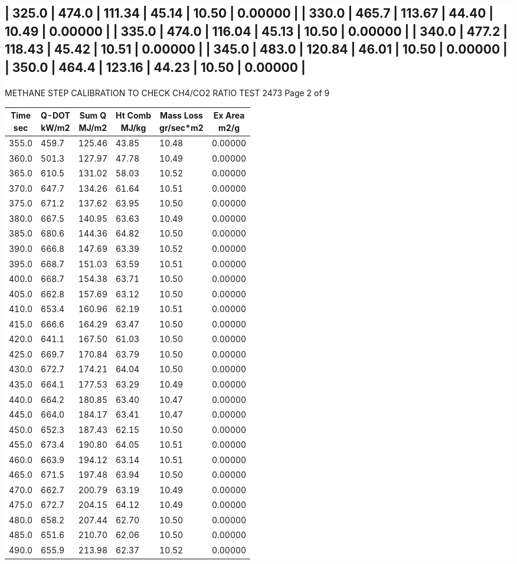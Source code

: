 | 325.0 | 474.0 | 111.34 | 45.14 | 10.50 | 0.00000 |
| 330.0 | 465.7 | 113.67 | 44.40 | 10.49 | 0.00000 |
| 335.0 | 474.0 | 116.04 | 45.13 | 10.50 | 0.00000 |
| 340.0 | 477.2 | 118.43 | 45.42 | 10.51 | 0.00000 |
| 345.0 | 483.0 | 120.84 | 46.01 | 10.50 | 0.00000 |
| 350.0 | 464.4 | 123.16 | 44.23 | 10.50 | 0.00000 |
---
METHANE STEP CALIBRATION TO CHECK CH4/CO2 RATIO TEST 2473
Page 2 of 9

| Time<br>sec | Q-DOT<br>kW/m2 | Sum Q<br>MJ/m2 | Ht Comb<br>MJ/kg | Mass Loss<br>gr/sec*m2 | Ex Area<br>m2/g |
|-------------|----------------|----------------|-------------------|------------------------|-----------------|
| 355.0 | 459.7 | 125.46 | 43.85 | 10.48 | 0.00000 |
| 360.0 | 501.3 | 127.97 | 47.78 | 10.49 | 0.00000 |
| 365.0 | 610.5 | 131.02 | 58.03 | 10.52 | 0.00000 |
| 370.0 | 647.7 | 134.26 | 61.64 | 10.51 | 0.00000 |
| 375.0 | 671.2 | 137.62 | 63.95 | 10.50 | 0.00000 |
| 380.0 | 667.5 | 140.95 | 63.63 | 10.49 | 0.00000 |
| 385.0 | 680.6 | 144.36 | 64.82 | 10.50 | 0.00000 |
| 390.0 | 666.8 | 147.69 | 63.39 | 10.52 | 0.00000 |
| 395.0 | 668.7 | 151.03 | 63.59 | 10.51 | 0.00000 |
| 400.0 | 668.7 | 154.38 | 63.71 | 10.50 | 0.00000 |
| 405.0 | 662.8 | 157.69 | 63.12 | 10.50 | 0.00000 |
| 410.0 | 653.4 | 160.96 | 62.19 | 10.51 | 0.00000 |
| 415.0 | 666.6 | 164.29 | 63.47 | 10.50 | 0.00000 |
| 420.0 | 641.1 | 167.50 | 61.03 | 10.50 | 0.00000 |
| 425.0 | 669.7 | 170.84 | 63.79 | 10.50 | 0.00000 |
| 430.0 | 672.7 | 174.21 | 64.04 | 10.50 | 0.00000 |
| 435.0 | 664.1 | 177.53 | 63.29 | 10.49 | 0.00000 |
| 440.0 | 664.2 | 180.85 | 63.40 | 10.47 | 0.00000 |
| 445.0 | 664.0 | 184.17 | 63.41 | 10.47 | 0.00000 |
| 450.0 | 652.3 | 187.43 | 62.15 | 10.50 | 0.00000 |
| 455.0 | 673.4 | 190.80 | 64.05 | 10.51 | 0.00000 |
| 460.0 | 663.9 | 194.12 | 63.14 | 10.51 | 0.00000 |
| 465.0 | 671.5 | 197.48 | 63.94 | 10.50 | 0.00000 |
| 470.0 | 662.7 | 200.79 | 63.19 | 10.49 | 0.00000 |
| 475.0 | 672.7 | 204.15 | 64.12 | 10.49 | 0.00000 |
| 480.0 | 658.2 | 207.44 | 62.70 | 10.50 | 0.00000 |
| 485.0 | 651.6 | 210.70 | 62.06 | 10.50 | 0.00000 |
| 490.0 | 655.9 | 213.98 | 62.37 | 10.52 | 0.00000 |